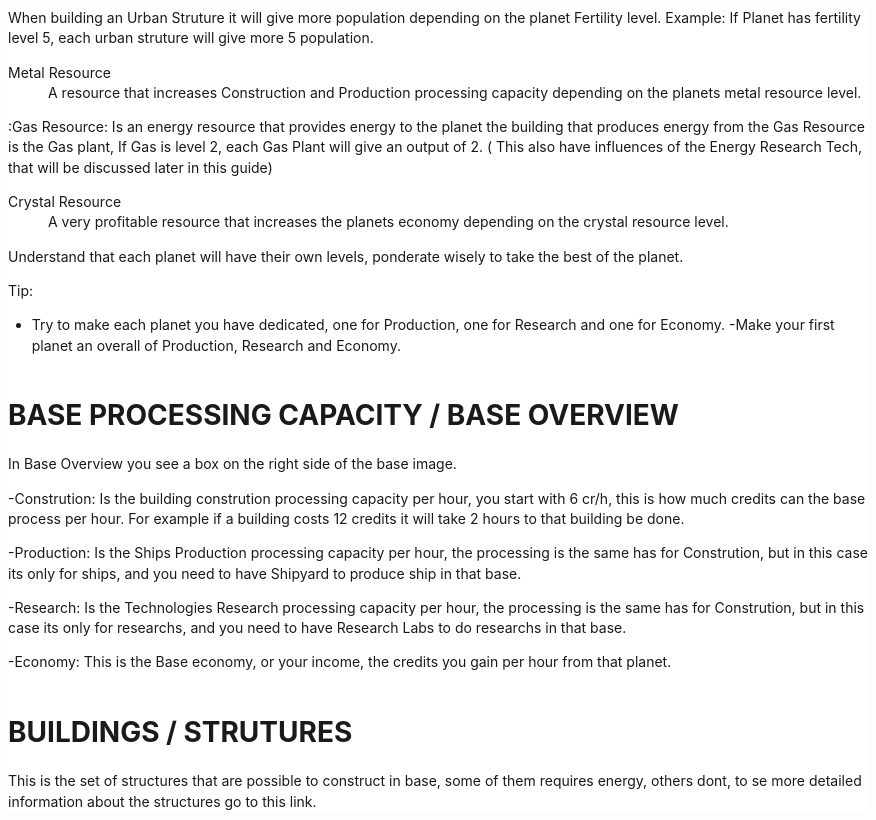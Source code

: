 When building an Urban Struture it will give more population depending on the planet Fertility level.
Example:
If Planet has fertility level 5, each urban struture will give more 5 population.


<dl><dt>Metal Resource</dt><dd> A resource that increases Construction and Production processing capacity depending on the planets metal resource level.</dd>
<dt></dt><dd></dd>
</dl>

:Gas Resource: Is an energy resource that provides energy to the planet
the building that produces energy from the Gas Resource is the Gas plant,
If Gas is level 2, each Gas Plant will give an output of 2.
( This also have influences of the Energy Research Tech, that will be discussed later in this guide)


<dl><dt>Crystal Resource</dt><dd> A very profitable resource that increases the planets economy depending on the crystal resource level.</dd>
<dt></dt><dd></dd>
</dl>


Understand that each planet will have their own levels, ponderate wisely to take the best of the planet.

Tip:
- Try to make each planet you have dedicated, one for Production, one for Research and one for Economy.
-Make your first planet an overall of Production, Research and Economy.


BASE PROCESSING CAPACITY / BASE OVERVIEW
==========================================

In Base Overview you see a box on the right side of the base image.

-Constrution: Is the building constrution processing capacity per hour, you start with 6 cr/h, this is how much credits can the base process per hour. For example if a building costs 12 credits it will take 2 hours to that building be done.

-Production: Is the Ships Production processing capacity per hour, the processing is the same has for Constrution, but in this case its only for ships, and you need to have Shipyard to produce ship in that base.

-Research: Is the Technologies Research processing capacity per hour, the processing is the same has for Constrution, but in this case its only for researchs, and you need to have Research Labs to do researchs in that base.

-Economy: This is the Base economy, or your income, the credits you gain per hour from that planet.



BUILDINGS / STRUTURES
========================

This is the set of structures that are possible to construct in base, some of them requires energy, others dont, to se more detailed information about the structures go to this link.
